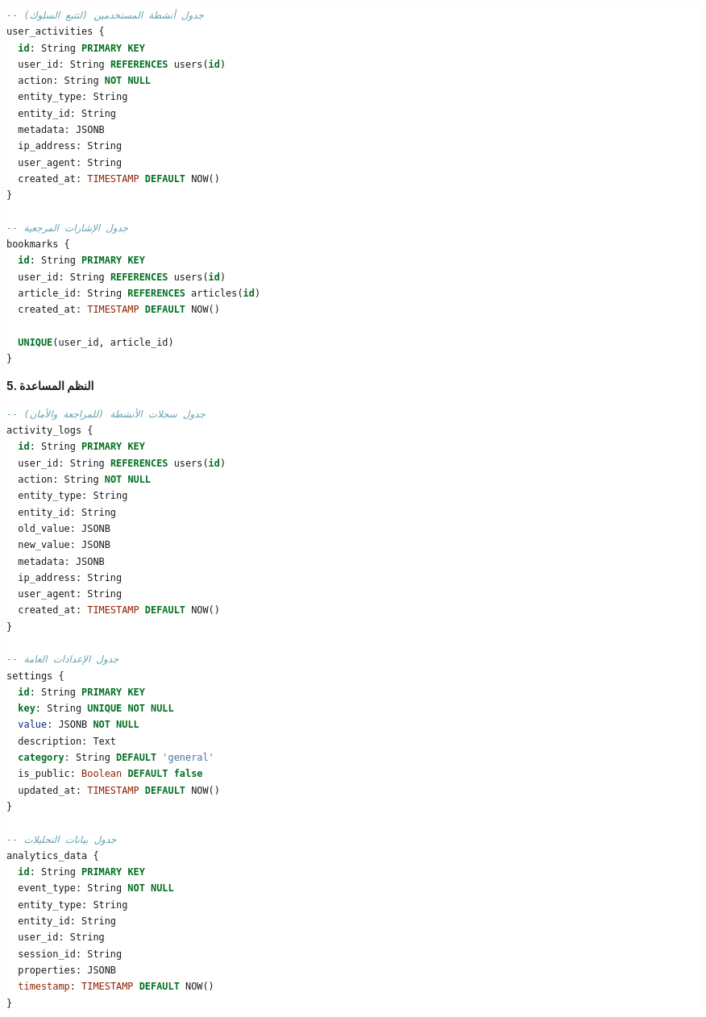 ```sql
-- جدول أنشطة المستخدمين (لتتبع السلوك)
user_activities {
  id: String PRIMARY KEY
  user_id: String REFERENCES users(id)
  action: String NOT NULL
  entity_type: String
  entity_id: String
  metadata: JSONB
  ip_address: String
  user_agent: String
  created_at: TIMESTAMP DEFAULT NOW()
}

-- جدول الإشارات المرجعية
bookmarks {
  id: String PRIMARY KEY
  user_id: String REFERENCES users(id)
  article_id: String REFERENCES articles(id)
  created_at: TIMESTAMP DEFAULT NOW()
  
  UNIQUE(user_id, article_id)
}
```

**5. النظم المساعدة**
```sql
-- جدول سجلات الأنشطة (للمراجعة والأمان)
activity_logs {
  id: String PRIMARY KEY
  user_id: String REFERENCES users(id)
  action: String NOT NULL
  entity_type: String
  entity_id: String
  old_value: JSONB
  new_value: JSONB
  metadata: JSONB
  ip_address: String
  user_agent: String
  created_at: TIMESTAMP DEFAULT NOW()
}

-- جدول الإعدادات العامة
settings {
  id: String PRIMARY KEY
  key: String UNIQUE NOT NULL
  value: JSONB NOT NULL
  description: Text
  category: String DEFAULT 'general'
  is_public: Boolean DEFAULT false
  updated_at: TIMESTAMP DEFAULT NOW()
}

-- جدول بيانات التحليلات
analytics_data {
  id: String PRIMARY KEY
  event_type: String NOT NULL
  entity_type: String
  entity_id: String
  user_id: String
  session_id: String
  properties: JSONB
  timestamp: TIMESTAMP DEFAULT NOW()
}
```